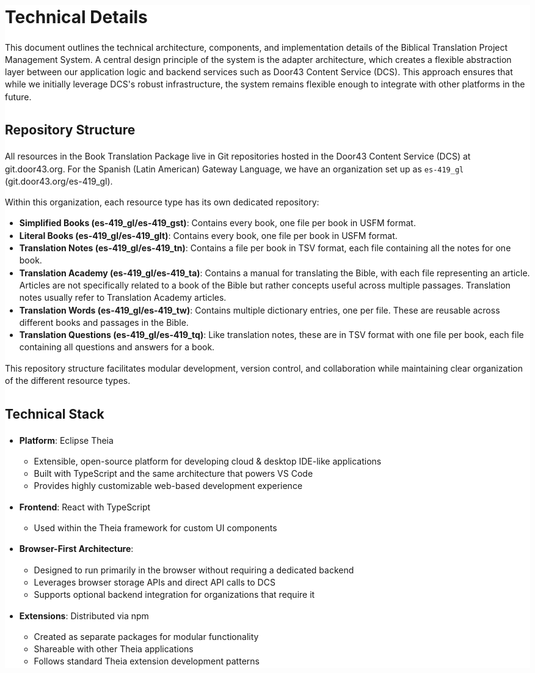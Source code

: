 # Technical Details

This document outlines the technical architecture, components, and implementation details of the Biblical Translation Project Management System. A central design principle of the system is the adapter architecture, which creates a flexible abstraction layer between our application logic and backend services such as Door43 Content Service (DCS). This approach ensures that while we initially leverage DCS's robust infrastructure, the system remains flexible enough to integrate with other platforms in the future.

## Repository Structure

All resources in the Book Translation Package live in Git repositories hosted in the Door43 Content Service (DCS) at git.door43.org. For the Spanish (Latin American) Gateway Language, we have an organization set up as `es-419_gl` (git.door43.org/es-419_gl).

Within this organization, each resource type has its own dedicated repository:

- **Simplified Books (es-419_gl/es-419_gst)**: Contains every book, one file per book in USFM format.
- **Literal Books (es-419_gl/es-419_glt)**: Contains every book, one file per book in USFM format.
- **Translation Notes (es-419_gl/es-419_tn)**: Contains a file per book in TSV format, each file containing all the notes for one book.
- **Translation Academy (es-419_gl/es-419_ta)**: Contains a manual for translating the Bible, with each file representing an article. Articles are not specifically related to a book of the Bible but rather concepts useful across multiple passages. Translation notes usually refer to Translation Academy articles.
- **Translation Words (es-419_gl/es-419_tw)**: Contains multiple dictionary entries, one per file. These are reusable across different books and passages in the Bible.
- **Translation Questions (es-419_gl/es-419_tq)**: Like translation notes, these are in TSV format with one file per book, each file containing all questions and answers for a book.

This repository structure facilitates modular development, version control, and collaboration while maintaining clear organization of the different resource types.

## Technical Stack

- **Platform**: Eclipse Theia
  - Extensible, open-source platform for developing cloud & desktop IDE-like applications
  - Built with TypeScript and the same architecture that powers VS Code
  - Provides highly customizable web-based development experience

- **Frontend**: React with TypeScript
  - Used within the Theia framework for custom UI components

- **Browser-First Architecture**:
  - Designed to run primarily in the browser without requiring a dedicated backend
  - Leverages browser storage APIs and direct API calls to DCS
  - Supports optional backend integration for organizations that require it

- **Extensions**: Distributed via npm
  - Created as separate packages for modular functionality
  - Shareable with other Theia applications
  - Follows standard Theia extension development patterns
